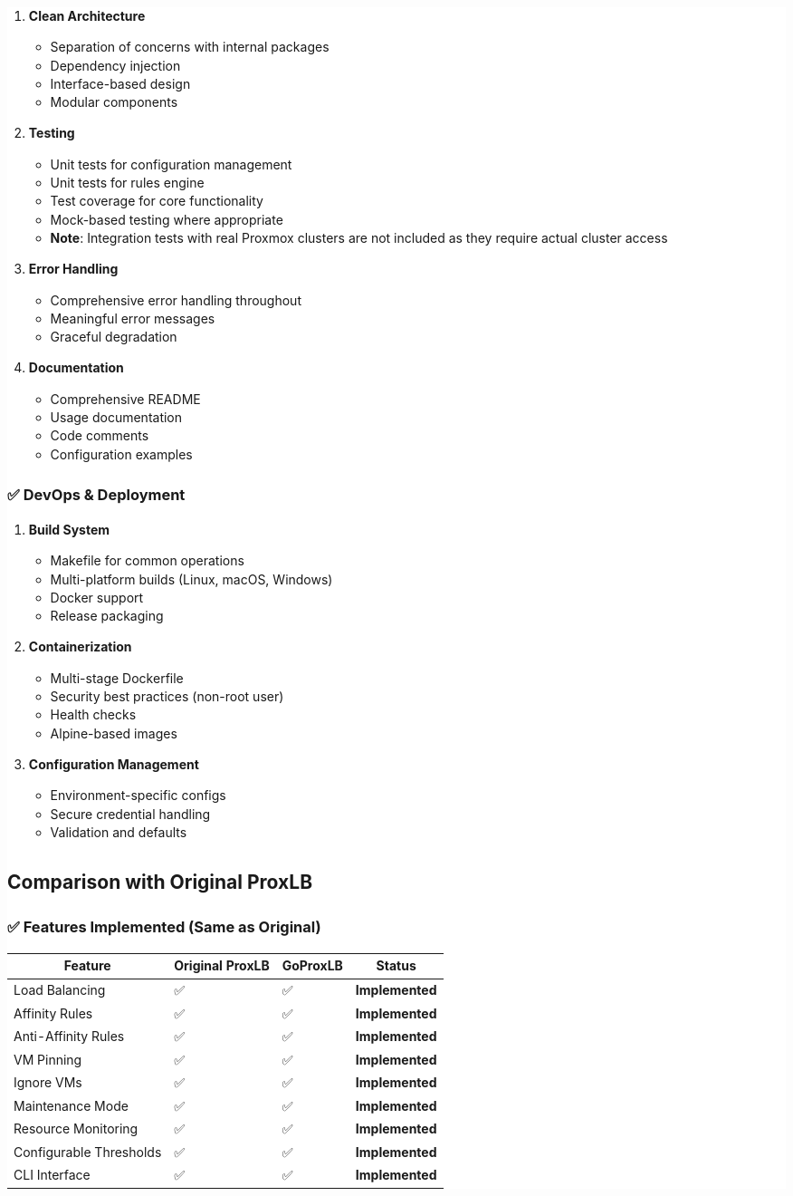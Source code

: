 1. **Clean Architecture**
   - Separation of concerns with internal packages
   - Dependency injection
   - Interface-based design
   - Modular components

2. **Testing**
   - Unit tests for configuration management
   - Unit tests for rules engine
   - Test coverage for core functionality
   - Mock-based testing where appropriate
   - **Note**: Integration tests with real Proxmox clusters are not included as they require actual cluster access

3. **Error Handling**
   - Comprehensive error handling throughout
   - Meaningful error messages
   - Graceful degradation

4. **Documentation**
   - Comprehensive README
   - Usage documentation
   - Code comments
   - Configuration examples

### ✅ DevOps & Deployment

1. **Build System**
   - Makefile for common operations
   - Multi-platform builds (Linux, macOS, Windows)
   - Docker support
   - Release packaging

2. **Containerization**
   - Multi-stage Dockerfile
   - Security best practices (non-root user)
   - Health checks
   - Alpine-based images

3. **Configuration Management**
   - Environment-specific configs
   - Secure credential handling
   - Validation and defaults

## Comparison with Original ProxLB

### ✅ Features Implemented (Same as Original)

| Feature | Original ProxLB | GoProxLB | Status |
|---------|----------------|----------|---------|
| Load Balancing | ✅ | ✅ | **Implemented** |
| Affinity Rules | ✅ | ✅ | **Implemented** |
| Anti-Affinity Rules | ✅ | ✅ | **Implemented** |
| VM Pinning | ✅ | ✅ | **Implemented** |
| Ignore VMs | ✅ | ✅ | **Implemented** |
| Maintenance Mode | ✅ | ✅ | **Implemented** |
| Resource Monitoring | ✅ | ✅ | **Implemented** |
| Configurable Thresholds | ✅ | ✅ | **Implemented** |
| CLI Interface | ✅ | ✅ | **Implemented** |
